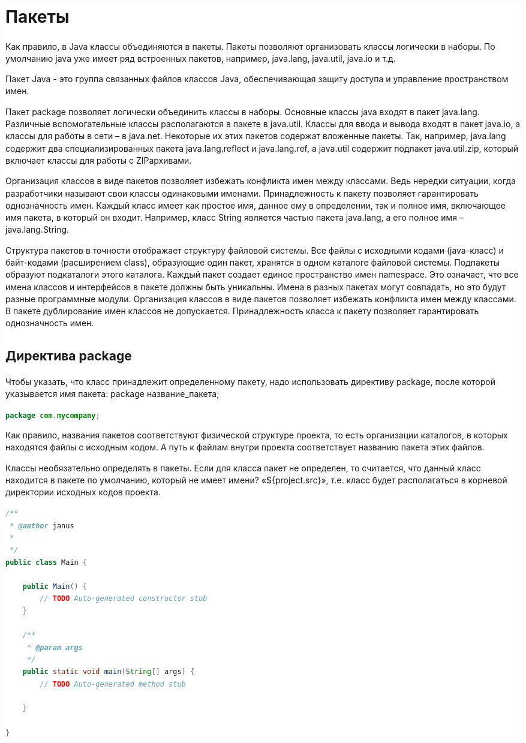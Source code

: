 # Пакеты

Как правило, в Java классы объединяются в пакеты. Пакеты позволяют организовать классы логически в наборы. По умолчанию java уже имеет ряд встроенных пакетов, например, java.lang, java.util, java.io и т.д.

Пакет Java - это группа связанных файлов классов Java, обеспечивающая защиту доступа и управление пространством имен. 

Пакет package позволяет логически объединить классы в наборы. Основные классы java входят в пакет java.lang. Различные вспомогательные классы располагаются в пакете в java.util. Классы для ввода и вывода входят в пакет java.io, а классы для работы в сети – в java.net. Некоторые их этих пакетов содержат вложенные пакеты. Так, например, java.lang содержит два специализированных пакета java.lang.reflect и java.lang.ref, а java.util содержит подпакет java.util.zip, который включает классы для работы с ZIPархивами.

Организация классов в виде пакетов позволяет избежать конфликта имен между классами. Ведь нередки ситуации, когда разработчики называют свои классы одинаковыми именами. Принадлежность к пакету позволяет гарантировать однозначность имен.
Каждый класс имеет как простое имя, данное ему в определении, так и полное имя, включающее имя пакета, в который он входит. Например, класс String является частью пакета java.lang, а его полное имя – java.lang.String.

Структура пакетов в точности отображает структуру файловой системы. Все файлы с исходными кодами (java-класс) и байт-кодами (расширением class), образующие один пакет, хранятся в одном каталоге файловой системы. Подпакеты образуют подкаталоги этого каталога. Каждый пакет создает единое пространство имен namespace. Это означает, что все имена классов и интерфейсов в пакете должны быть уникальны. Имена в разных пакетах могут совпадать, но это будут разные программные модули. Организация классов в виде пакетов позволяет избежать конфликта имен между классами. В пакете дублирование имен классов не допускается. Принадлежность класса к пакету позволяет гарантировать однозначность имен.

## Директива package
Чтобы указать, что класс принадлежит определенному пакету, надо использовать директиву package, после которой указывается имя пакета: package название_пакета;
```java
package com.mycompany;
```
Как правило, названия пакетов соответствуют физической структуре проекта, то есть организации каталогов, в которых находятся файлы с исходным кодом. А путь к файлам внутри проекта соответствует названию пакета этих файлов. 

Классы необязательно определять в пакеты. Если для класса пакет не определен, то считается, что данный класс находится в пакете по умолчанию, который не имеет имени? «${project.src}», т.е. класс будет располагаться в корневой директории исходных кодов проекта.
```java
/**
 * @author janus
 *
 */
public class Main {

    public Main() {
        // TODO Auto-generated constructor stub
    }

    /**
     * @param args
     */
    public static void main(String[] args) {
        // TODO Auto-generated method stub

    }

}

```